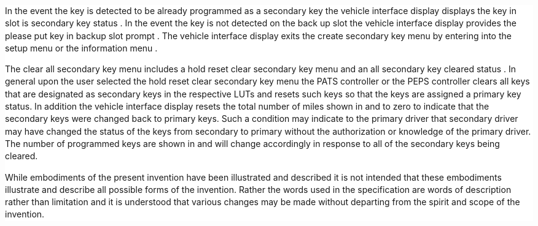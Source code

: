 In the event the key is detected to be already programmed as a secondary key the vehicle interface display displays the key in slot is secondary key status . In the event the key is not detected on the back up slot the vehicle interface display provides the please put key in backup slot prompt . The vehicle interface display exits the create secondary key menu by entering into the setup menu or the information menu .

The clear all secondary key menu includes a hold reset clear secondary key menu and an all secondary key cleared status . In general upon the user selected the hold reset clear secondary key menu the PATS controller or the PEPS controller clears all keys that are designated as secondary keys in the respective LUTs and resets such keys so that the keys are assigned a primary key status. In addition the vehicle interface display resets the total number of miles shown in and to zero to indicate that the secondary keys were changed back to primary keys. Such a condition may indicate to the primary driver that secondary driver may have changed the status of the keys from secondary to primary without the authorization or knowledge of the primary driver. The number of programmed keys are shown in and will change accordingly in response to all of the secondary keys being cleared.

While embodiments of the present invention have been illustrated and described it is not intended that these embodiments illustrate and describe all possible forms of the invention. Rather the words used in the specification are words of description rather than limitation and it is understood that various changes may be made without departing from the spirit and scope of the invention.

